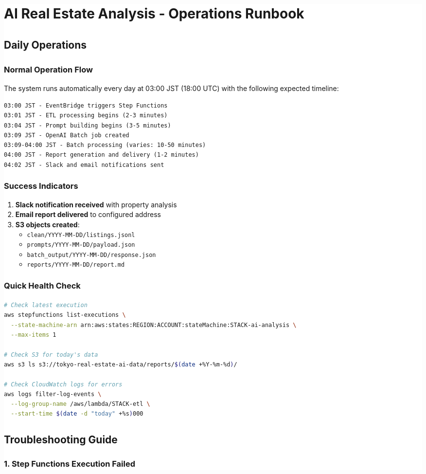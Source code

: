 # AI Real Estate Analysis - Operations Runbook

## Daily Operations

### Normal Operation Flow

The system runs automatically every day at 03:00 JST (18:00 UTC) with the following expected timeline:

```
03:00 JST - EventBridge triggers Step Functions
03:01 JST - ETL processing begins (2-3 minutes)
03:04 JST - Prompt building begins (3-5 minutes)
03:09 JST - OpenAI Batch job created
03:09-04:00 JST - Batch processing (varies: 10-50 minutes)
04:00 JST - Report generation and delivery (1-2 minutes)
04:02 JST - Slack and email notifications sent
```

### Success Indicators

1. **Slack notification received** with property analysis
2. **Email report delivered** to configured address
3. **S3 objects created**:
   - `clean/YYYY-MM-DD/listings.jsonl`
   - `prompts/YYYY-MM-DD/payload.json`
   - `batch_output/YYYY-MM-DD/response.json`
   - `reports/YYYY-MM-DD/report.md`

### Quick Health Check

```bash
# Check latest execution
aws stepfunctions list-executions \
  --state-machine-arn arn:aws:states:REGION:ACCOUNT:stateMachine:STACK-ai-analysis \
  --max-items 1

# Check S3 for today's data
aws s3 ls s3://tokyo-real-estate-ai-data/reports/$(date +%Y-%m-%d)/

# Check CloudWatch logs for errors
aws logs filter-log-events \
  --log-group-name /aws/lambda/STACK-etl \
  --start-time $(date -d "today" +%s)000
```

## Troubleshooting Guide

### 1. Step Functions Execution Failed
